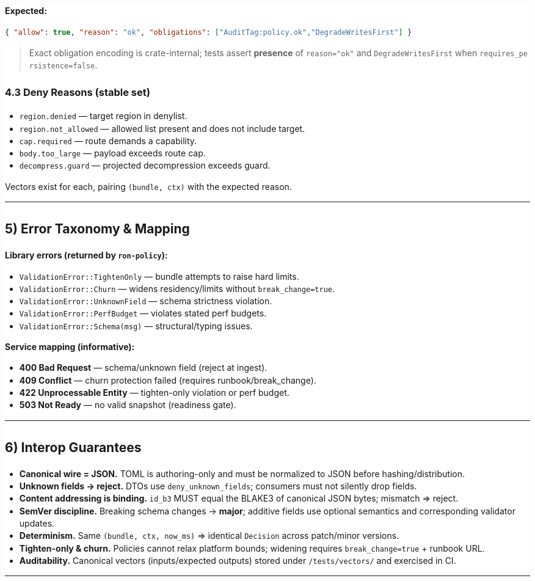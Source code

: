 **Expected:**

```json
{ "allow": true, "reason": "ok", "obligations": ["AuditTag:policy.ok","DegradeWritesFirst"] }
```

> Exact obligation encoding is crate-internal; tests assert **presence** of `reason="ok"` and `DegradeWritesFirst` when `requires_persistence=false`.

### 4.3 Deny Reasons (stable set)

* `region.denied` — target region in denylist.
* `region.not_allowed` — allowed list present and does not include target.
* `cap.required` — route demands a capability.
* `body.too_large` — payload exceeds route cap.
* `decompress.guard` — projected decompression exceeds guard.

Vectors exist for each, pairing `(bundle, ctx)` with the expected reason.

---

## 5) Error Taxonomy & Mapping

**Library errors (returned by `ron-policy`):**

* `ValidationError::TightenOnly` — bundle attempts to raise hard limits.
* `ValidationError::Churn` — widens residency/limits without `break_change=true`.
* `ValidationError::UnknownField` — schema strictness violation.
* `ValidationError::PerfBudget` — violates stated perf budgets.
* `ValidationError::Schema(msg)` — structural/typing issues.

**Service mapping (informative):**

* **400 Bad Request** — schema/unknown field (reject at ingest).
* **409 Conflict** — churn protection failed (requires runbook/break_change).
* **422 Unprocessable Entity** — tighten-only violation or perf budget.
* **503 Not Ready** — no valid snapshot (readiness gate).

---

## 6) Interop Guarantees

* **Canonical wire = JSON.** TOML is authoring-only and must be normalized to JSON before hashing/distribution.
* **Unknown fields → reject.** DTOs use `deny_unknown_fields`; consumers must not silently drop fields.
* **Content addressing is binding.** `id_b3` MUST equal the BLAKE3 of canonical JSON bytes; mismatch ⇒ reject.
* **SemVer discipline.** Breaking schema changes → **major**; additive fields use optional semantics and corresponding validator updates.
* **Determinism.** Same `(bundle, ctx, now_ms)` ⇒ identical `Decision` across patch/minor versions.
* **Tighten-only & churn.** Policies cannot relax platform bounds; widening requires `break_change=true` + runbook URL.
* **Auditability.** Canonical vectors (inputs/expected outputs) stored under `/tests/vectors/` and exercised in CI.

---